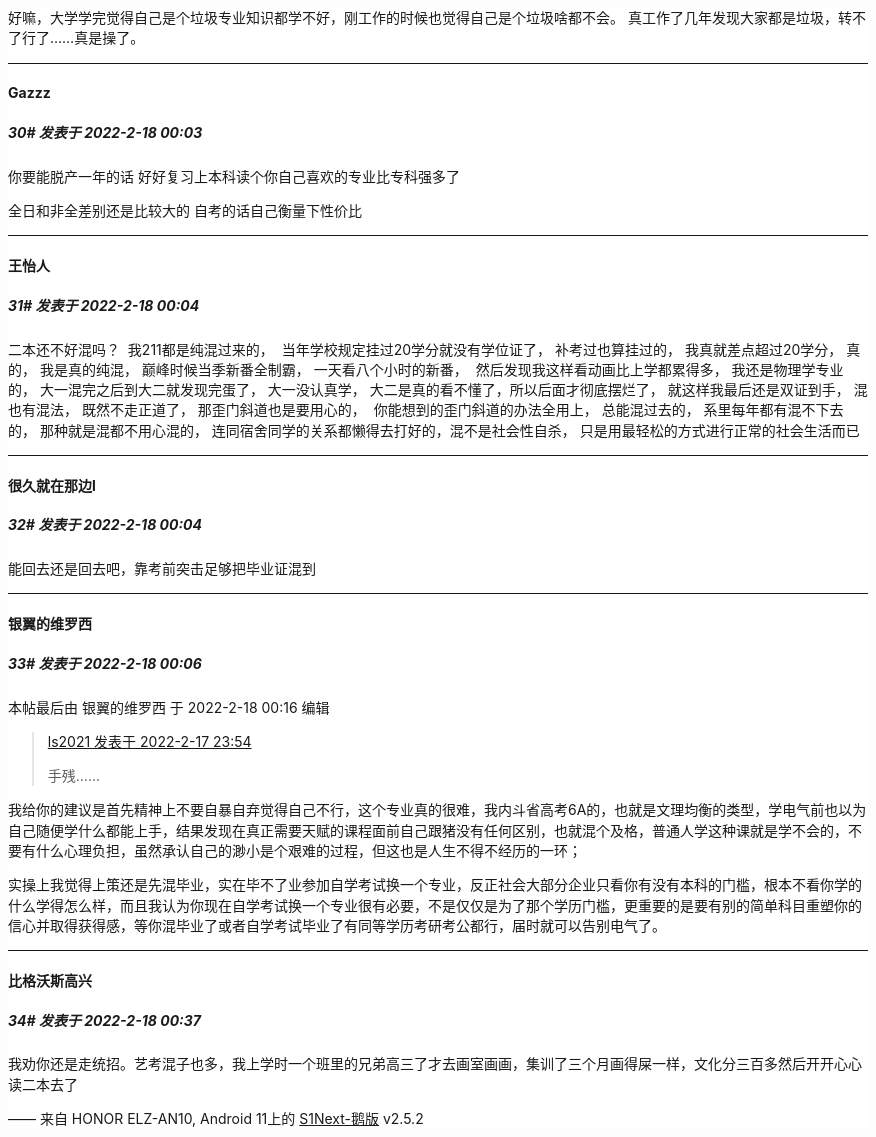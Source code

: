 好嘛，大学学完觉得自己是个垃圾专业知识都学不好，刚工作的时候也觉得自己是个垃圾啥都不会。
真工作了几年发现大家都是垃圾，转不了行了……真是操了。

*****

####  Gazzz  
##### 30#       发表于 2022-2-18 00:03

你要能脱产一年的话 好好复习上本科读个你自己喜欢的专业比专科强多了

全日和非全差别还是比较大的 自考的话自己衡量下性价比



*****

####  王怡人  
##### 31#       发表于 2022-2-18 00:04

二本还不好混吗？  我211都是纯混过来的，  当年学校规定挂过20学分就没有学位证了， 补考过也算挂过的， 我真就差点超过20学分， 真的， 我是真的纯混， 巅峰时候当季新番全制霸， 一天看八个小时的新番，  然后发现我这样看动画比上学都累得多， 我还是物理学专业的， 大一混完之后到大二就发现完蛋了， 大一没认真学， 大二是真的看不懂了，所以后面才彻底摆烂了， 就这样我最后还是双证到手， 混也有混法， 既然不走正道了， 那歪门斜道也是要用心的，  你能想到的歪门斜道的办法全用上， 总能混过去的， 系里每年都有混不下去的， 那种就是混都不用心混的， 连同宿舍同学的关系都懒得去打好的，混不是社会性自杀， 只是用最轻松的方式进行正常的社会生活而已

*****

####  很久就在那边l  
##### 32#       发表于 2022-2-18 00:04

能回去还是回去吧，靠考前突击足够把毕业证混到

*****

####  银翼的维罗西  
##### 33#       发表于 2022-2-18 00:06

 本帖最后由 银翼的维罗西 于 2022-2-18 00:16 编辑 
<blockquote><a href="httphttps://bbs.saraba1st.com/2b/forum.php?mod=redirect&amp;goto=findpost&amp;pid=54733193&amp;ptid=2053207" target="_blank">ls2021 发表于 2022-2-17 23:54</a>

手残……</blockquote>
我给你的建议是首先精神上不要自暴自弃觉得自己不行，这个专业真的很难，我内斗省高考6A的，也就是文理均衡的类型，学电气前也以为自己随便学什么都能上手，结果发现在真正需要天赋的课程面前自己跟猪没有任何区别，也就混个及格，普通人学这种课就是学不会的，不要有什么心理负担，虽然承认自己的渺小是个艰难的过程，但这也是人生不得不经历的一环；

实操上我觉得上策还是先混毕业，实在毕不了业参加自学考试换一个专业，反正社会大部分企业只看你有没有本科的门槛，根本不看你学的什么学得怎么样，而且我认为你现在自学考试换一个专业很有必要，不是仅仅是为了那个学历门槛，更重要的是要有别的简单科目重塑你的信心并取得获得感，等你混毕业了或者自学考试毕业了有同等学历考研考公都行，届时就可以告别电气了。

*****

####  比格沃斯高兴  
##### 34#       发表于 2022-2-18 00:37

我劝你还是走统招。艺考混子也多，我上学时一个班里的兄弟高三了才去画室画画，集训了三个月画得屎一样，文化分三百多然后开开心心读二本去了

—— 来自 HONOR ELZ-AN10, Android 11上的 [S1Next-鹅版](https://github.com/ykrank/S1-Next/releases) v2.5.2
